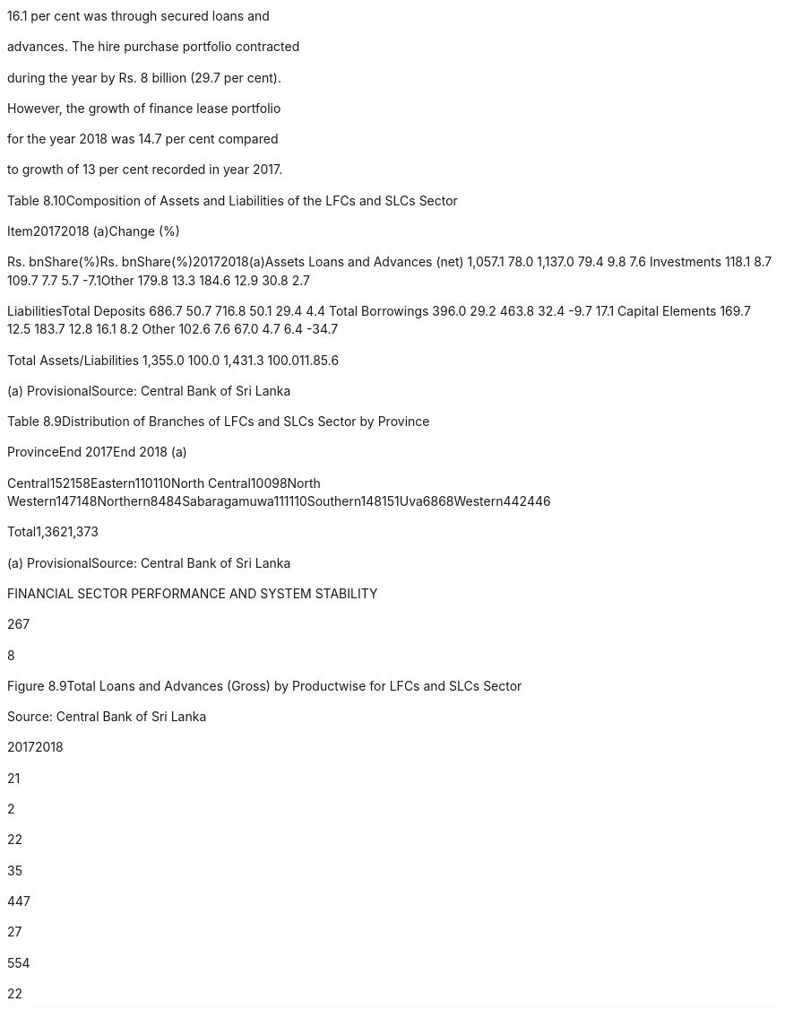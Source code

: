16.1 per cent was through secured loans and

advances. The hire purchase portfolio contracted

during the year by Rs. 8 billion (29.7 per cent).

However, the growth of finance lease portfolio

for the year 2018 was 14.7 per cent compared

to growth of 13 per cent recorded in year 2017.

Table 8.10Composition of Assets and Liabilities of the LFCs and SLCs Sector

Item20172018 (a)Change (%)

Rs. bnShare(%)Rs. bnShare(%)20172018(a)Assets Loans and Advances (net) 1,057.1 78.0 1,137.0 79.4 9.8 7.6 Investments 118.1 8.7 109.7 7.7 5.7 -7.1Other 179.8 13.3 184.6 12.9 30.8 2.7

LiabilitiesTotal Deposits 686.7 50.7 716.8 50.1 29.4 4.4 Total Borrowings 396.0 29.2 463.8 32.4 -9.7 17.1 Capital Elements 169.7 12.5 183.7 12.8 16.1 8.2 Other 102.6 7.6 67.0 4.7 6.4 -34.7

Total Assets/Liabilities 1,355.0 100.0 1,431.3 100.011.85.6

(a) ProvisionalSource: Central Bank of Sri Lanka

Table 8.9Distribution of Branches of LFCs and SLCs Sector by Province

ProvinceEnd 2017End 2018 (a)

Central152158Eastern110110North Central10098North Western147148Northern8484Sabaragamuwa111110Southern148151Uva6868Western442446

Total1,3621,373

(a) ProvisionalSource: Central Bank of Sri Lanka

FINANCIAL SECTOR PERFORMANCE AND SYSTEM STABILITY

267

8

Figure 8.9Total Loans and Advances (Gross) by Productwise for LFCs and SLCs Sector

Source: Central Bank of Sri Lanka

20172018

21

2

22

35

447

27

554

22
